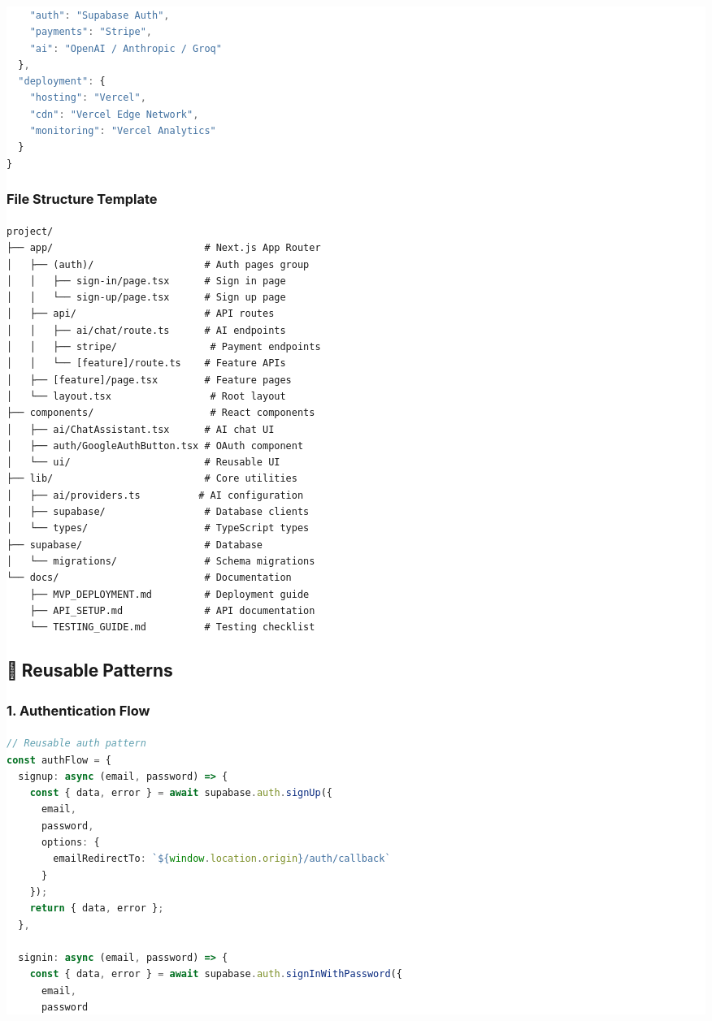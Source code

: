 ```typescript
    "auth": "Supabase Auth",
    "payments": "Stripe",
    "ai": "OpenAI / Anthropic / Groq"
  },
  "deployment": {
    "hosting": "Vercel",
    "cdn": "Vercel Edge Network",
    "monitoring": "Vercel Analytics"
  }
}
```

### File Structure Template
```
project/
├── app/                          # Next.js App Router
│   ├── (auth)/                   # Auth pages group
│   │   ├── sign-in/page.tsx      # Sign in page
│   │   └── sign-up/page.tsx      # Sign up page
│   ├── api/                      # API routes
│   │   ├── ai/chat/route.ts      # AI endpoints
│   │   ├── stripe/                # Payment endpoints
│   │   └── [feature]/route.ts    # Feature APIs
│   ├── [feature]/page.tsx        # Feature pages
│   └── layout.tsx                 # Root layout
├── components/                    # React components
│   ├── ai/ChatAssistant.tsx      # AI chat UI
│   ├── auth/GoogleAuthButton.tsx # OAuth component
│   └── ui/                       # Reusable UI
├── lib/                          # Core utilities
│   ├── ai/providers.ts          # AI configuration
│   ├── supabase/                 # Database clients
│   └── types/                    # TypeScript types
├── supabase/                     # Database
│   └── migrations/               # Schema migrations
└── docs/                         # Documentation
    ├── MVP_DEPLOYMENT.md         # Deployment guide
    ├── API_SETUP.md              # API documentation
    └── TESTING_GUIDE.md          # Testing checklist
```

## 🔄 Reusable Patterns

### 1. Authentication Flow
```typescript
// Reusable auth pattern
const authFlow = {
  signup: async (email, password) => {
    const { data, error } = await supabase.auth.signUp({
      email,
      password,
      options: {
        emailRedirectTo: `${window.location.origin}/auth/callback`
      }
    });
    return { data, error };
  },
  
  signin: async (email, password) => {
    const { data, error } = await supabase.auth.signInWithPassword({
      email,
      password
```